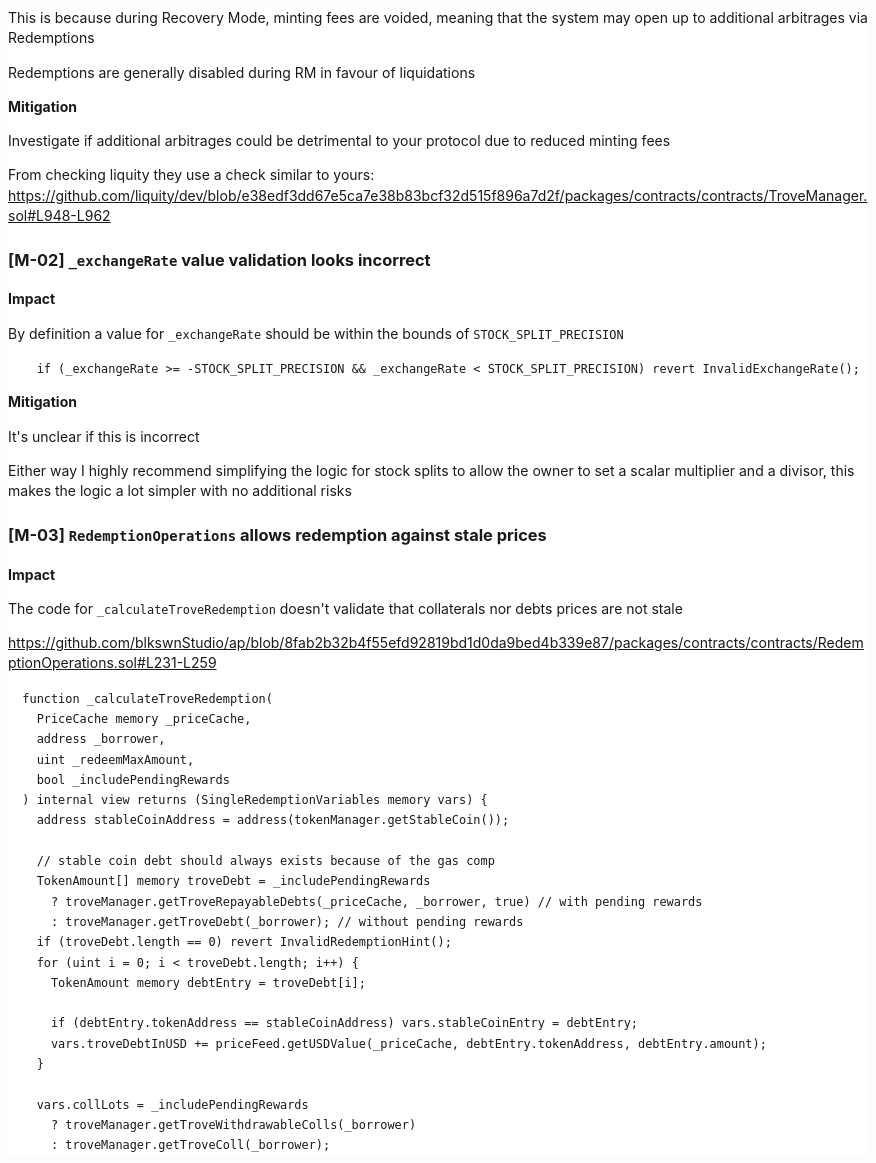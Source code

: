 This is because during Recovery Mode, minting fees are voided, meaning that the system may open up to additional arbitrages via Redemptions

Redemptions are generally disabled during RM in favour of liquidations


**Mitigation**

Investigate if additional arbitrages could be detrimental to your protocol due to reduced minting fees

From checking liquity they use a check similar to yours:
https://github.com/liquity/dev/blob/e38edf3dd67e5ca7e38b83bcf32d515f896a7d2f/packages/contracts/contracts/TroveManager.sol#L948-L962



### [M-02] `_exchangeRate` value validation looks incorrect

**Impact**

By definition a value for `_exchangeRate` should be within the bounds of `STOCK_SPLIT_PRECISION`

```solidity
    if (_exchangeRate >= -STOCK_SPLIT_PRECISION && _exchangeRate < STOCK_SPLIT_PRECISION) revert InvalidExchangeRate();
```


**Mitigation**

It's unclear if this is incorrect

Either way I highly recommend simplifying the logic for stock splits to allow the owner to set a scalar multiplier and a divisor, this makes the logic a lot simpler with no additional risks

### [M-03] `RedemptionOperations` allows redemption against stale prices

**Impact**

The code for `_calculateTroveRedemption` doesn't validate that collaterals nor debts prices are not stale

https://github.com/blkswnStudio/ap/blob/8fab2b32b4f55efd92819bd1d0da9bed4b339e87/packages/contracts/contracts/RedemptionOperations.sol#L231-L259

```solidity
  function _calculateTroveRedemption(
    PriceCache memory _priceCache,
    address _borrower,
    uint _redeemMaxAmount,
    bool _includePendingRewards
  ) internal view returns (SingleRedemptionVariables memory vars) {
    address stableCoinAddress = address(tokenManager.getStableCoin());

    // stable coin debt should always exists because of the gas comp
    TokenAmount[] memory troveDebt = _includePendingRewards
      ? troveManager.getTroveRepayableDebts(_priceCache, _borrower, true) // with pending rewards
      : troveManager.getTroveDebt(_borrower); // without pending rewards
    if (troveDebt.length == 0) revert InvalidRedemptionHint();
    for (uint i = 0; i < troveDebt.length; i++) {
      TokenAmount memory debtEntry = troveDebt[i];

      if (debtEntry.tokenAddress == stableCoinAddress) vars.stableCoinEntry = debtEntry;
      vars.troveDebtInUSD += priceFeed.getUSDValue(_priceCache, debtEntry.tokenAddress, debtEntry.amount);
    }

    vars.collLots = _includePendingRewards
      ? troveManager.getTroveWithdrawableColls(_borrower)
      : troveManager.getTroveColl(_borrower);
```